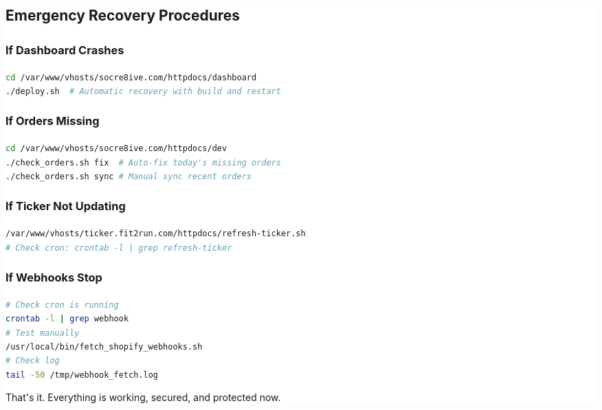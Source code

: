 ## Emergency Recovery Procedures

### If Dashboard Crashes
```bash
cd /var/www/vhosts/socre8ive.com/httpdocs/dashboard
./deploy.sh  # Automatic recovery with build and restart
```

### If Orders Missing
```bash
cd /var/www/vhosts/socre8ive.com/httpdocs/dev
./check_orders.sh fix  # Auto-fix today's missing orders
./check_orders.sh sync # Manual sync recent orders
```

### If Ticker Not Updating
```bash
/var/www/vhosts/ticker.fit2run.com/httpdocs/refresh-ticker.sh
# Check cron: crontab -l | grep refresh-ticker
```

### If Webhooks Stop
```bash
# Check cron is running
crontab -l | grep webhook
# Test manually
/usr/local/bin/fetch_shopify_webhooks.sh
# Check log
tail -50 /tmp/webhook_fetch.log
```

That's it. Everything is working, secured, and protected now.
